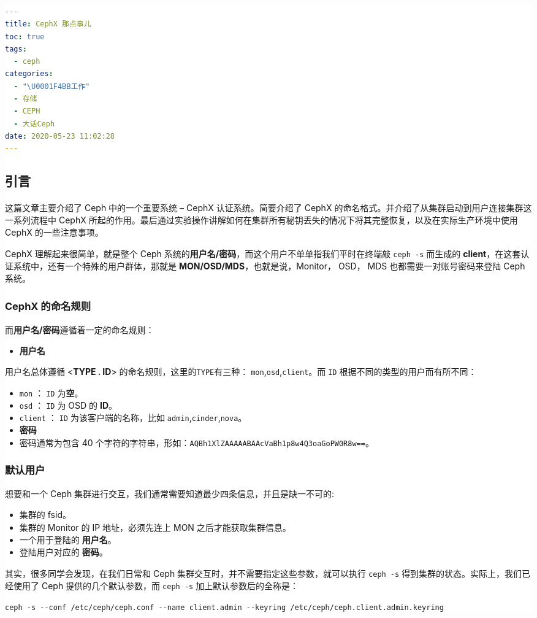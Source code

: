 ```yaml
---
title: CephX 那点事儿
toc: true
tags:
  - ceph
categories:
  - "\U0001F4BB工作"
  - 存储
  - CEPH
  - 大话Ceph
date: 2020-05-23 11:02:28
---
```


## 引言

这篇文章主要介绍了 Ceph 中的一个重要系统 – CephX 认证系统。简要介绍了 CephX 的命名格式。并介绍了从集群启动到用户连接集群这一系列流程中 CephX 所起的作用。最后通过实验操作讲解如何在集群所有秘钥丢失的情况下将其完整恢复，以及在实际生产环境中使用 CephX 的一些注意事项。



CephX 理解起来很简单，就是整个 Ceph 系统的**用户名/密码**，而这个用户不单单指我们平时在终端敲 `ceph -s` 而生成的 **client**，在这套认证系统中，还有一个特殊的用户群体，那就是 **MON/OSD/MDS**，也就是说，Monitor， OSD， MDS 也都需要一对账号密码来登陆 Ceph 系统。

### CephX 的命名规则

而**用户名/密码**遵循着一定的命名规则：

- **用户名**

用户名总体遵循 <**TYPE . ID**> 的命名规则，这里的`TYPE`有三种： `mon`,`osd`,`client`。而 `ID` 根据不同的类型的用户而有所不同：

- `mon` ： `ID` 为**空**。
- `osd` ： `ID` 为 OSD 的 **ID**。
- `client` ： `ID` 为该客户端的名称，比如 `admin`,`cinder`,`nova`。
- **密码**
- 密码通常为包含 40 个字符的字符串，形如：`AQBh1XlZAAAAABAAcVaBh1p8w4Q3oaGoPW0R8w==`。

### 默认用户

想要和一个 Ceph 集群进行交互，我们通常需要知道最少四条信息，并且是缺一不可的:

- 集群的 fsid。
- 集群的 Monitor 的 IP 地址，必须先连上 MON 之后才能获取集群信息。
- 一个用于登陆的 **用户名**。
- 登陆用户对应的 **密码**。

其实，很多同学会发现，在我们日常和 Ceph 集群交互时，并不需要指定这些参数，就可以执行 `ceph -s` 得到集群的状态。实际上，我们已经使用了 Ceph 提供的几个默认参数，而 `ceph -s` 加上默认参数后的全称是：

```plain
ceph -s --conf /etc/ceph/ceph.conf --name client.admin --keyring /etc/ceph/ceph.client.admin.keyring
```
